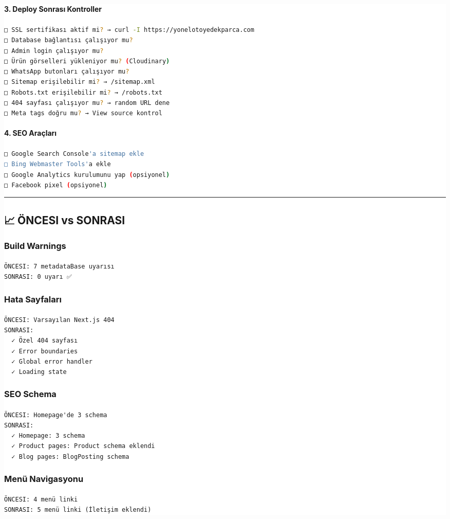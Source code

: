 #### 3. Deploy Sonrası Kontroller
```bash
□ SSL sertifikası aktif mi? → curl -I https://yonelotoyedekparca.com
□ Database bağlantısı çalışıyor mu?
□ Admin login çalışıyor mu?
□ Ürün görselleri yükleniyor mu? (Cloudinary)
□ WhatsApp butonları çalışıyor mu?
□ Sitemap erişilebilir mi? → /sitemap.xml
□ Robots.txt erişilebilir mi? → /robots.txt
□ 404 sayfası çalışıyor mu? → random URL dene
□ Meta tags doğru mu? → View source kontrol
```

#### 4. SEO Araçları
```bash
□ Google Search Console'a sitemap ekle
□ Bing Webmaster Tools'a ekle
□ Google Analytics kurulumunu yap (opsiyonel)
□ Facebook pixel (opsiyonel)
```

---

## 📈 ÖNCESI vs SONRASI

### Build Warnings
```
ÖNCESI: 7 metadataBase uyarısı
SONRASI: 0 uyarı ✅
```

### Hata Sayfaları
```
ÖNCESI: Varsayılan Next.js 404
SONRASI: 
  ✓ Özel 404 sayfası
  ✓ Error boundaries
  ✓ Global error handler
  ✓ Loading state
```

### SEO Schema
```
ÖNCESI: Homepage'de 3 schema
SONRASI: 
  ✓ Homepage: 3 schema
  ✓ Product pages: Product schema eklendi
  ✓ Blog pages: BlogPosting schema
```

### Menü Navigasyonu
```
ÖNCESI: 4 menü linki
SONRASI: 5 menü linki (İletişim eklendi)
```
